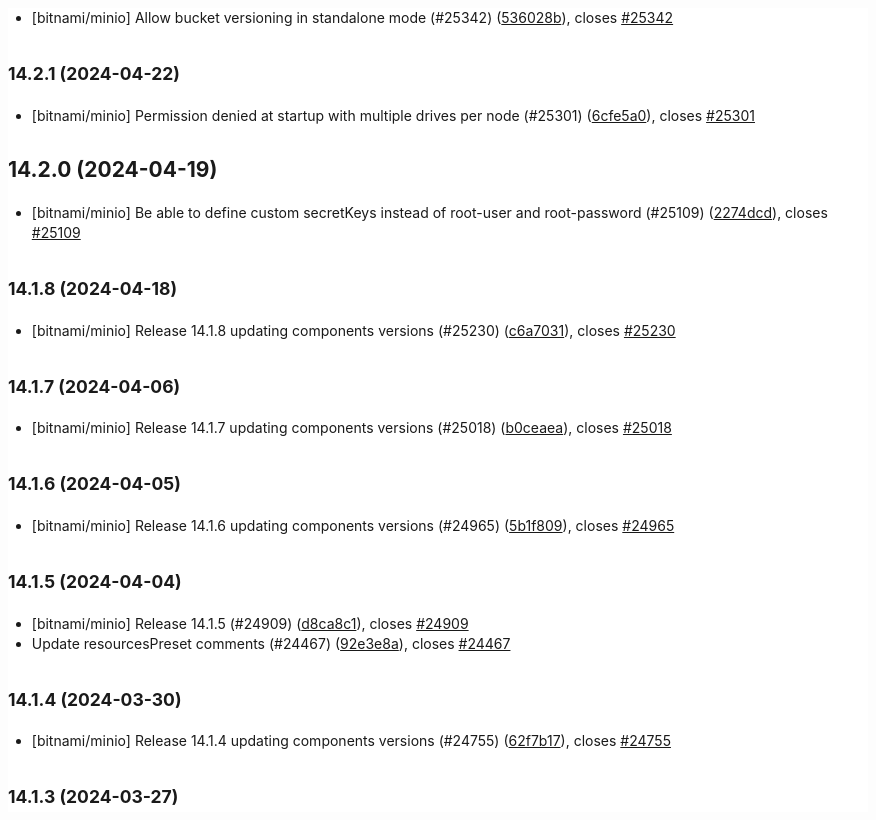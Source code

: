 * [bitnami/minio] Allow bucket versioning in standalone mode  (#25342) ([536028b](https://github.com/bitnami/charts/commit/536028bc23e70335138de69c1e47b7f493fd5df0)), closes [#25342](https://github.com/bitnami/charts/issues/25342)

## <small>14.2.1 (2024-04-22)</small>

* [bitnami/minio] Permission denied at startup with multiple drives per node (#25301) ([6cfe5a0](https://github.com/bitnami/charts/commit/6cfe5a0443003817f347faec25bb6bd6090c15d1)), closes [#25301](https://github.com/bitnami/charts/issues/25301)

## 14.2.0 (2024-04-19)

* [bitnami/minio] Be able to define custom secretKeys instead of root-user and root-password (#25109) ([2274dcd](https://github.com/bitnami/charts/commit/2274dcd421c5aaea49758692d6cb4bc353cb4b22)), closes [#25109](https://github.com/bitnami/charts/issues/25109)

## <small>14.1.8 (2024-04-18)</small>

* [bitnami/minio] Release 14.1.8 updating components versions (#25230) ([c6a7031](https://github.com/bitnami/charts/commit/c6a7031280c4b8f86707e99889fc4bc15f47e08b)), closes [#25230](https://github.com/bitnami/charts/issues/25230)

## <small>14.1.7 (2024-04-06)</small>

* [bitnami/minio] Release 14.1.7 updating components versions (#25018) ([b0ceaea](https://github.com/bitnami/charts/commit/b0ceaea436ff4fa8b4e09b1e1bc632cc4ef4f5c5)), closes [#25018](https://github.com/bitnami/charts/issues/25018)

## <small>14.1.6 (2024-04-05)</small>

* [bitnami/minio] Release 14.1.6 updating components versions (#24965) ([5b1f809](https://github.com/bitnami/charts/commit/5b1f80940be3ba51d87d1f8ded4f0434b16e73ec)), closes [#24965](https://github.com/bitnami/charts/issues/24965)

## <small>14.1.5 (2024-04-04)</small>

* [bitnami/minio] Release 14.1.5 (#24909) ([d8ca8c1](https://github.com/bitnami/charts/commit/d8ca8c1204a7b90fb940c80dd59717fb7b67853d)), closes [#24909](https://github.com/bitnami/charts/issues/24909)
* Update resourcesPreset comments (#24467) ([92e3e8a](https://github.com/bitnami/charts/commit/92e3e8a507326d2a20a8f10ab3e7746a2ec5c554)), closes [#24467](https://github.com/bitnami/charts/issues/24467)

## <small>14.1.4 (2024-03-30)</small>

* [bitnami/minio] Release 14.1.4 updating components versions (#24755) ([62f7b17](https://github.com/bitnami/charts/commit/62f7b1762b696872714908f4e56505fd088ef9bb)), closes [#24755](https://github.com/bitnami/charts/issues/24755)

## <small>14.1.3 (2024-03-27)</small>
